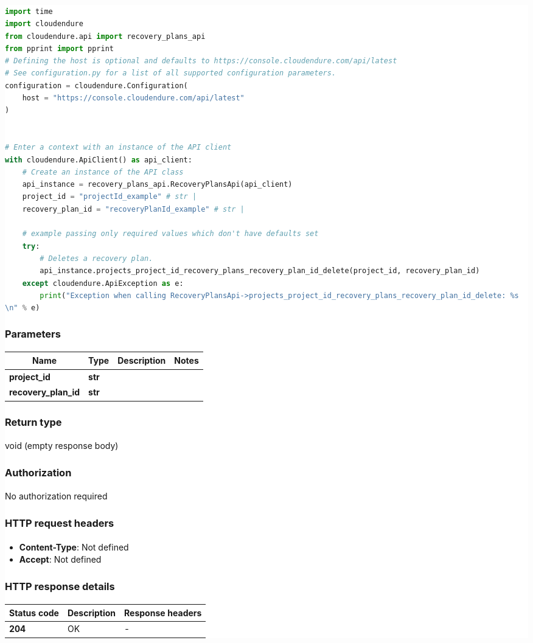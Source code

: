 ```python
import time
import cloudendure
from cloudendure.api import recovery_plans_api
from pprint import pprint
# Defining the host is optional and defaults to https://console.cloudendure.com/api/latest
# See configuration.py for a list of all supported configuration parameters.
configuration = cloudendure.Configuration(
    host = "https://console.cloudendure.com/api/latest"
)


# Enter a context with an instance of the API client
with cloudendure.ApiClient() as api_client:
    # Create an instance of the API class
    api_instance = recovery_plans_api.RecoveryPlansApi(api_client)
    project_id = "projectId_example" # str | 
    recovery_plan_id = "recoveryPlanId_example" # str | 

    # example passing only required values which don't have defaults set
    try:
        # Deletes a recovery plan.
        api_instance.projects_project_id_recovery_plans_recovery_plan_id_delete(project_id, recovery_plan_id)
    except cloudendure.ApiException as e:
        print("Exception when calling RecoveryPlansApi->projects_project_id_recovery_plans_recovery_plan_id_delete: %s\n" % e)
```

### Parameters

Name | Type | Description  | Notes
------------- | ------------- | ------------- | -------------
 **project_id** | **str**|  |
 **recovery_plan_id** | **str**|  |

### Return type

void (empty response body)

### Authorization

No authorization required

### HTTP request headers

 - **Content-Type**: Not defined
 - **Accept**: Not defined

### HTTP response details
| Status code | Description | Response headers |
|-------------|-------------|------------------|
**204** | OK |  -  |
